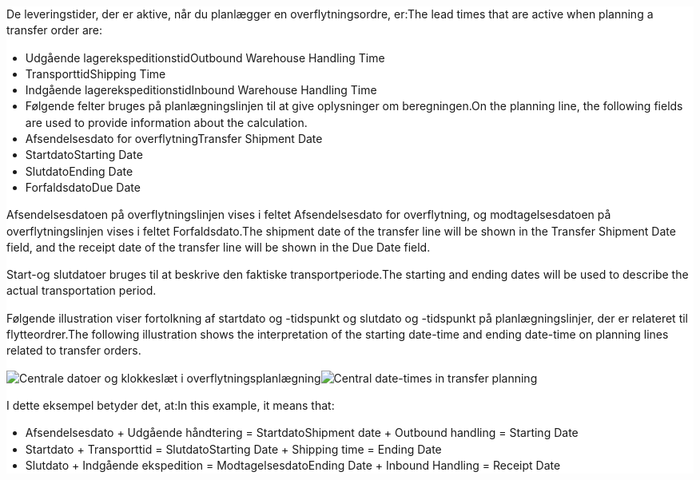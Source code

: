 <span data-ttu-id="7ee6e-176">De leveringstider, der er aktive, når du planlægger en overflytningsordre, er:</span><span class="sxs-lookup"><span data-stu-id="7ee6e-176">The lead times that are active when planning a transfer order are:</span></span>  

* <span data-ttu-id="7ee6e-177">Udgående lagerekspeditionstid</span><span class="sxs-lookup"><span data-stu-id="7ee6e-177">Outbound Warehouse Handling Time</span></span>  
* <span data-ttu-id="7ee6e-178">Transporttid</span><span class="sxs-lookup"><span data-stu-id="7ee6e-178">Shipping Time</span></span>  
* <span data-ttu-id="7ee6e-179">Indgående lagerekspeditionstid</span><span class="sxs-lookup"><span data-stu-id="7ee6e-179">Inbound Warehouse Handling Time</span></span>  
* <span data-ttu-id="7ee6e-180">Følgende felter bruges på planlægningslinjen til at give oplysninger om beregningen.</span><span class="sxs-lookup"><span data-stu-id="7ee6e-180">On the planning line, the following fields are used to provide information about the calculation.</span></span>  
* <span data-ttu-id="7ee6e-181">Afsendelsesdato for overflytning</span><span class="sxs-lookup"><span data-stu-id="7ee6e-181">Transfer Shipment Date</span></span>  
* <span data-ttu-id="7ee6e-182">Startdato</span><span class="sxs-lookup"><span data-stu-id="7ee6e-182">Starting Date</span></span>  
* <span data-ttu-id="7ee6e-183">Slutdato</span><span class="sxs-lookup"><span data-stu-id="7ee6e-183">Ending Date</span></span>  
* <span data-ttu-id="7ee6e-184">Forfaldsdato</span><span class="sxs-lookup"><span data-stu-id="7ee6e-184">Due Date</span></span>  

<span data-ttu-id="7ee6e-185">Afsendelsesdatoen på overflytningslinjen vises i feltet Afsendelsesdato for overflytning, og modtagelsesdatoen på overflytningslinjen vises i feltet Forfaldsdato.</span><span class="sxs-lookup"><span data-stu-id="7ee6e-185">The shipment date of the transfer line will be shown in the Transfer Shipment Date field, and the receipt date of the transfer line will be shown in the Due Date field.</span></span>  

<span data-ttu-id="7ee6e-186">Start-og slutdatoer bruges til at beskrive den faktiske transportperiode.</span><span class="sxs-lookup"><span data-stu-id="7ee6e-186">The starting and ending dates will be used to describe the actual transportation period.</span></span>  

<span data-ttu-id="7ee6e-187">Følgende illustration viser fortolkning af startdato og -tidspunkt og slutdato og -tidspunkt på planlægningslinjer, der er relateret til flytteordrer.</span><span class="sxs-lookup"><span data-stu-id="7ee6e-187">The following illustration shows the interpretation of the starting date-time and ending date-time on planning lines related to transfer orders.</span></span>  

<span data-ttu-id="7ee6e-188">![Centrale datoer og klokkeslæt i overflytningsplanlægning](media/nav_app_supply_planning_7_transfers13.png "Centrale datoer og klokkeslæt i overflytningsplanlægning")</span><span class="sxs-lookup"><span data-stu-id="7ee6e-188">![Central date-times in transfer planning](media/nav_app_supply_planning_7_transfers13.png "Central date-times in transfer planning")</span></span>  

<span data-ttu-id="7ee6e-189">I dette eksempel betyder det, at:</span><span class="sxs-lookup"><span data-stu-id="7ee6e-189">In this example, it means that:</span></span>  

* <span data-ttu-id="7ee6e-190">Afsendelsesdato + Udgående håndtering = Startdato</span><span class="sxs-lookup"><span data-stu-id="7ee6e-190">Shipment date + Outbound handling = Starting Date</span></span>  
* <span data-ttu-id="7ee6e-191">Startdato + Transporttid = Slutdato</span><span class="sxs-lookup"><span data-stu-id="7ee6e-191">Starting Date + Shipping time = Ending Date</span></span>  
* <span data-ttu-id="7ee6e-192">Slutdato + Indgående ekspedition = Modtagelsesdato</span><span class="sxs-lookup"><span data-stu-id="7ee6e-192">Ending Date + Inbound Handling = Receipt Date</span></span>  
